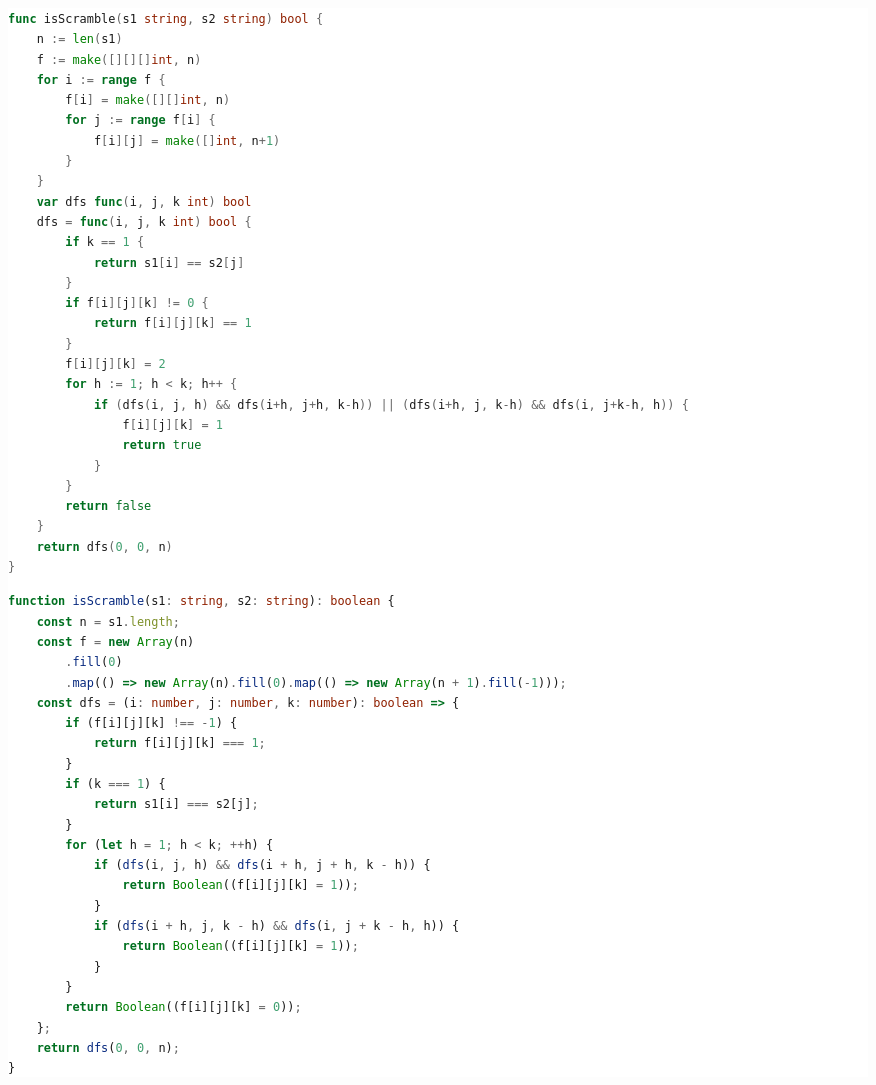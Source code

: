```go
func isScramble(s1 string, s2 string) bool {
	n := len(s1)
	f := make([][][]int, n)
	for i := range f {
		f[i] = make([][]int, n)
		for j := range f[i] {
			f[i][j] = make([]int, n+1)
		}
	}
	var dfs func(i, j, k int) bool
	dfs = func(i, j, k int) bool {
		if k == 1 {
			return s1[i] == s2[j]
		}
		if f[i][j][k] != 0 {
			return f[i][j][k] == 1
		}
		f[i][j][k] = 2
		for h := 1; h < k; h++ {
			if (dfs(i, j, h) && dfs(i+h, j+h, k-h)) || (dfs(i+h, j, k-h) && dfs(i, j+k-h, h)) {
				f[i][j][k] = 1
				return true
			}
		}
		return false
	}
	return dfs(0, 0, n)
}
```

```ts
function isScramble(s1: string, s2: string): boolean {
    const n = s1.length;
    const f = new Array(n)
        .fill(0)
        .map(() => new Array(n).fill(0).map(() => new Array(n + 1).fill(-1)));
    const dfs = (i: number, j: number, k: number): boolean => {
        if (f[i][j][k] !== -1) {
            return f[i][j][k] === 1;
        }
        if (k === 1) {
            return s1[i] === s2[j];
        }
        for (let h = 1; h < k; ++h) {
            if (dfs(i, j, h) && dfs(i + h, j + h, k - h)) {
                return Boolean((f[i][j][k] = 1));
            }
            if (dfs(i + h, j, k - h) && dfs(i, j + k - h, h)) {
                return Boolean((f[i][j][k] = 1));
            }
        }
        return Boolean((f[i][j][k] = 0));
    };
    return dfs(0, 0, n);
}
```
